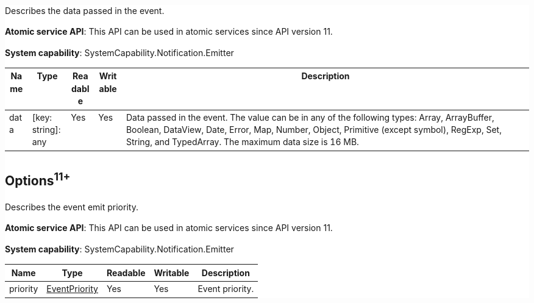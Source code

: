 Describes the data passed in the event.

**Atomic service API**: This API can be used in atomic services since API version 11.

**System capability**: SystemCapability.Notification.Emitter

| Name| Type          | Readable| Writable| Description          |
| ---- | ------------------ | ---- | ---- | -------------- |
| data | [key: string]: any | Yes  | Yes  | Data passed in the event. The value can be in any of the following types: Array, ArrayBuffer, Boolean, DataView, Date, Error, Map, Number, Object, Primitive (except symbol), RegExp, Set, String, and TypedArray. The maximum data size is 16 MB.|

## Options<sup>11+</sup>

Describes the event emit priority.

**Atomic service API**: This API can be used in atomic services since API version 11.

**System capability**: SystemCapability.Notification.Emitter

| Name    | Type                           | Readable| Writable| Description          |
| -------- | ------------------------------- | ---- | ---- | -------------- |
| priority | [EventPriority](#eventpriority) | Yes  | Yes  | Event priority.|
